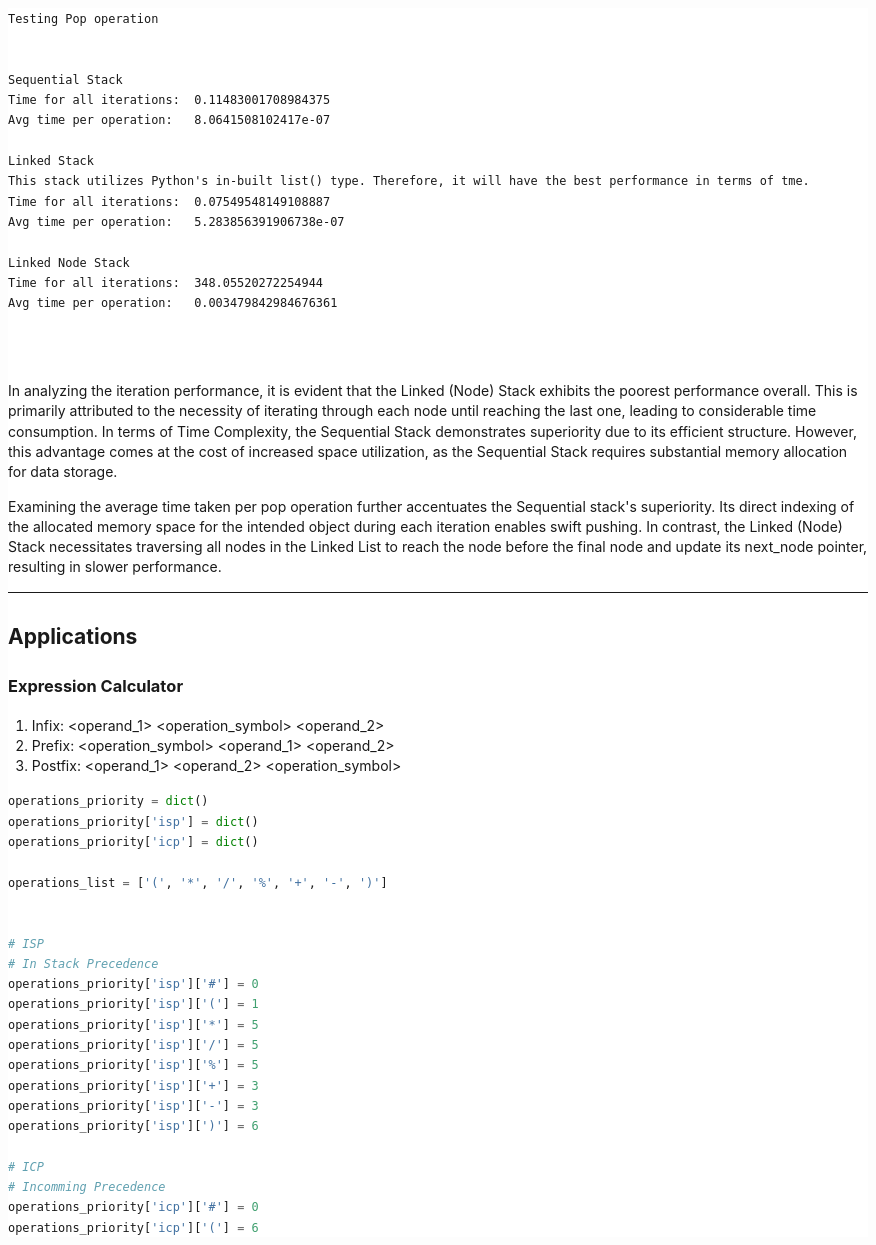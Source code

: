     
    Testing Pop operation
    
    
    Sequential Stack
    Time for all iterations:  0.11483001708984375
    Avg time per operation:   8.0641508102417e-07
    
    Linked Stack
    This stack utilizes Python's in-built list() type. Therefore, it will have the best performance in terms of tme.
    Time for all iterations:  0.07549548149108887
    Avg time per operation:   5.283856391906738e-07
    
    Linked Node Stack
    Time for all iterations:  348.05520272254944
    Avg time per operation:   0.003479842984676361


<br><br>

In analyzing the iteration performance, it is evident that the Linked (Node) Stack exhibits the poorest performance overall. This is primarily attributed to the necessity of iterating through each node until reaching the last one, leading to considerable time consumption. In terms of Time Complexity, the Sequential Stack demonstrates superiority due to its efficient structure. However, this advantage comes at the cost of increased space utilization, as the Sequential Stack requires substantial memory allocation for data storage.

Examining the average time taken per pop operation further accentuates the Sequential stack's superiority. Its direct indexing of the allocated memory space for the intended object during each iteration enables swift pushing. In contrast, the Linked (Node) Stack necessitates traversing all nodes in the Linked List to reach the node before the final node and update its next_node pointer, resulting in slower performance.

---

## Applications

### Expression Calculatоr

1. Infix: \<operand_1\> \<operation_symbol\> \<operand_2\>
2. Prefix: \<operation_symbol\> \<operand_1\> \<operand_2\>
3. Postfix: \<operand_1\> \<operand_2\> \<operation_symbol\>


```python
operations_priority = dict()
operations_priority['isp'] = dict()
operations_priority['icp'] = dict()

operations_list = ['(', '*', '/', '%', '+', '-', ')']


# ISP
# In Stack Precedence
operations_priority['isp']['#'] = 0
operations_priority['isp']['('] = 1
operations_priority['isp']['*'] = 5
operations_priority['isp']['/'] = 5
operations_priority['isp']['%'] = 5
operations_priority['isp']['+'] = 3
operations_priority['isp']['-'] = 3
operations_priority['isp'][')'] = 6

# ICP
# Incomming Precedence 
operations_priority['icp']['#'] = 0
operations_priority['icp']['('] = 6
```